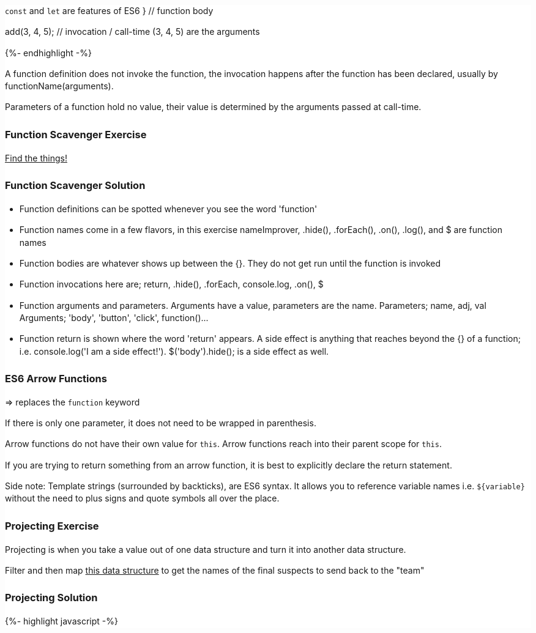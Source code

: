 ```const``` and ```let``` are features of ES6
} // function body

add(3, 4, 5); // invocation / call-time (3, 4, 5) are the arguments

{%- endhighlight -%}

A function definition does not invoke the function, the invocation happens after the function has been declared, usually by functionName(arguments).

Parameters of a function hold no value, their value is determined by the arguments passed at call-time.

### Function Scavenger Exercise

[Find the things!](http://slides.com/bgando/f2f-final-day-1#/7/2)

### Function Scavenger Solution

* Function definitions can be spotted whenever you see the word 'function'

* Function names come in a few flavors, in this exercise nameImprover, .hide(), .forEach(), .on(), .log(), and $ are function names

* Function bodies are whatever shows up between the {}. They do not get run until the function is invoked

* Function invocations here are; return, .hide(), .forEach, console.log, .on(), $

* Function arguments and parameters. Arguments have a value, parameters are the name.
Parameters; name, adj, val
Arguments; 'body', 'button', 'click', function()...

* Function return is shown where the word 'return' appears. A side effect is anything that reaches beyond the {} of a function; i.e. console.log('I am a side effect!'). $('body').hide(); is a side effect as well.

### ES6 Arrow Functions

=> replaces the `function` keyword

If there is only one parameter, it does not need to be wrapped in parenthesis.

Arrow functions do not have their own value for `this`. Arrow functions reach into their parent scope for `this`.

If you are trying to return something from an arrow function, it is best to explicitly declare the return statement.

Side note: Template strings (surrounded by backticks), are ES6 syntax. It allows you to reference variable names i.e. `${variable}` without the need to plus signs and quote symbols all over the place.

### Projecting Exercise

Projecting is when you take a value out of one data structure and turn it into another data structure.

Filter and then map [this data structure](http://jsbin.com/duvafoc/edit) to get the names of the final suspects to send back to the "team"

### Projecting Solution

{%- highlight javascript -%}
```